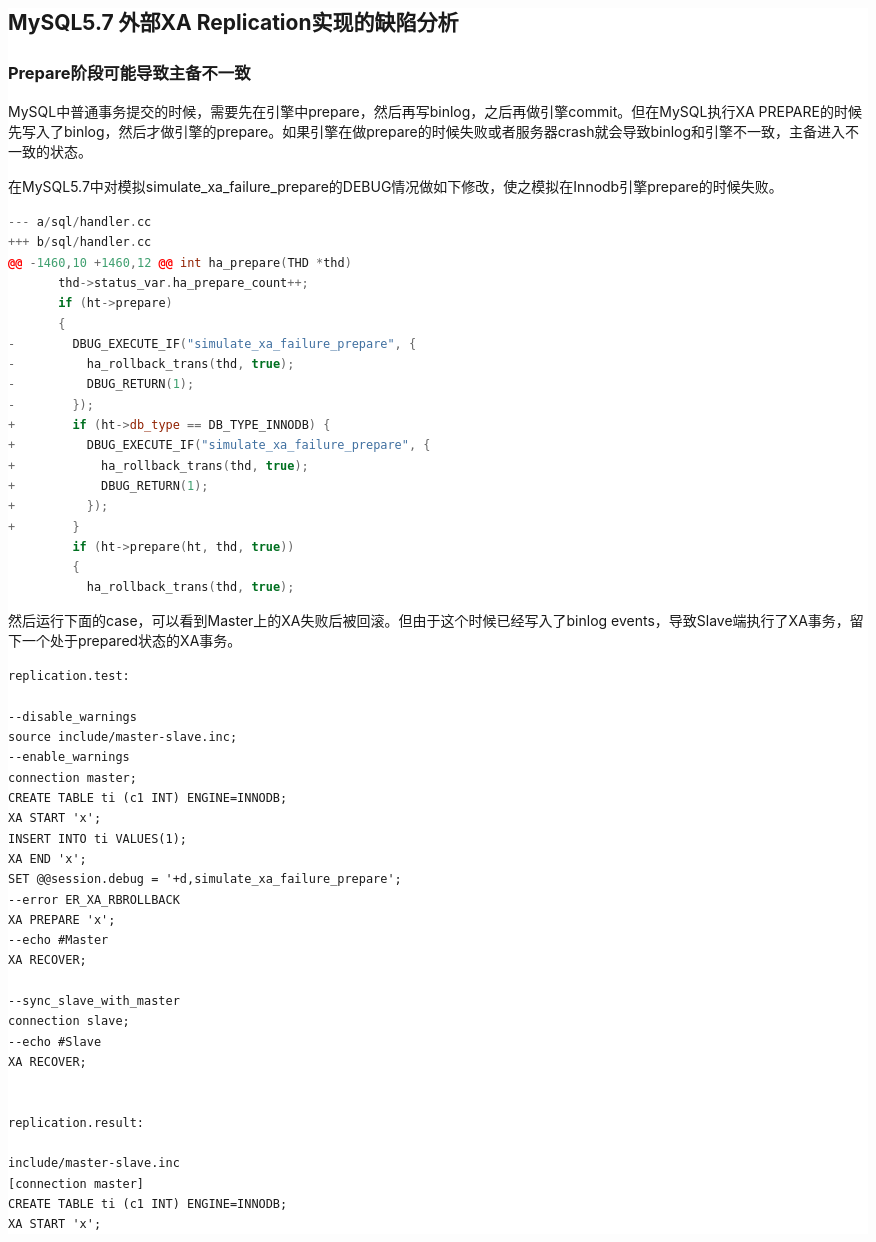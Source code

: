 
## MySQL5.7 外部XA Replication实现的缺陷分析

### Prepare阶段可能导致主备不一致


MySQL中普通事务提交的时候，需要先在引擎中prepare，然后再写binlog，之后再做引擎commit。但在MySQL执行XA PREPARE的时候先写入了binlog，然后才做引擎的prepare。如果引擎在做prepare的时候失败或者服务器crash就会导致binlog和引擎不一致，主备进入不一致的状态。  


在MySQL5.7中对模拟simulate_xa_failure_prepare的DEBUG情况做如下修改，使之模拟在Innodb引擎prepare的时候失败。  

```cpp
--- a/sql/handler.cc
+++ b/sql/handler.cc
@@ -1460,10 +1460,12 @@ int ha_prepare(THD *thd)
       thd->status_var.ha_prepare_count++;
       if (ht->prepare)
       {
-        DBUG_EXECUTE_IF("simulate_xa_failure_prepare", {
-          ha_rollback_trans(thd, true);
-          DBUG_RETURN(1);
-        });
+        if (ht->db_type == DB_TYPE_INNODB) {
+          DBUG_EXECUTE_IF("simulate_xa_failure_prepare", {
+            ha_rollback_trans(thd, true);
+            DBUG_RETURN(1);
+          });
+        }
         if (ht->prepare(ht, thd, true))
         {
           ha_rollback_trans(thd, true);

```


然后运行下面的case，可以看到Master上的XA失败后被回滚。但由于这个时候已经写入了binlog events，导致Slave端执行了XA事务，留下一个处于prepared状态的XA事务。  

```LANG
replication.test:

--disable_warnings
source include/master-slave.inc;
--enable_warnings
connection master;
CREATE TABLE ti (c1 INT) ENGINE=INNODB;
XA START 'x';
INSERT INTO ti VALUES(1);
XA END 'x';
SET @@session.debug = '+d,simulate_xa_failure_prepare';
--error ER_XA_RBROLLBACK
XA PREPARE 'x';
--echo #Master
XA RECOVER;

--sync_slave_with_master
connection slave;
--echo #Slave
XA RECOVER;


replication.result:

include/master-slave.inc
[connection master]
CREATE TABLE ti (c1 INT) ENGINE=INNODB;
XA START 'x';
```
